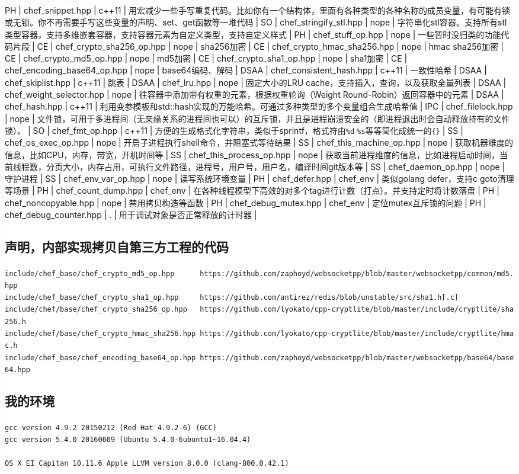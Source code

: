 PH   | chef_snippet.hpp              | c++11    | 用宏减少一些手写重复代码。比如你有一个结构体，里面有各种类型的各种名称的成员变量，有可能有锁或无锁。你不再需要手写这些变量的声明、set、get函数等一堆代码 |
SO   | chef_stringify_stl.hpp        | nope     | 字符串化stl容器。支持所有stl类型容器，支持多维嵌套容器，支持容器元素为自定义类型，支持自定义样式 |
PH   | chef_stuff_op.hpp             | nope     | 一些暂时没归类的功能代码片段 |
CE   | chef_crypto_sha256_op.hpp     | nope     | sha256加密 |
CE   | chef_crypto_hmac_sha256.hpp   | nope     | hmac sha256加密 |
CE   | chef_crypto_md5_op.hpp        | nope     | md5加密 |
CE   | chef_crypto_sha1_op.hpp       | nope     | sha1加密 |
CE   | chef_encoding_base64_op.hpp   | nope     | base64编码、解码 |
DSAA | chef_consistent_hash.hpp | c++11 | 一致性哈希 |
DSAA | chef_skiplist.hpp        | c++11 | 跳表 |
DSAA | chef_lru.hpp             | nope  | 固定大小的LRU cache，支持插入，查询，以及获取全量列表 |
DSAA | chef_weight_selector.hpp | nope  | 往容器中添加带有权重的元素，根据权重轮询（Weight Round-Robin）返回容器中的元素 |
DSAA | chef_hash.hpp            | c++11 | 利用变参模板和std::hash实现的万能哈希。可通过多种类型的多个变量组合生成哈希值 |
IPC | chef_filelock.hpp | nope | 文件锁，可用于多进程间（无亲缘关系的进程间也可以）的互斥锁，并且是进程崩溃安全的（即进程退出时会自动释放持有的文件锁）。 |
SO | chef_fmt_op.hpp        | c++11 | 方便的生成格式化字符串，类似于sprintf，格式符由`%d` `%s`等等简化成统一的`{}` |
SS | chef_os_exec_op.hpp      | nope | 开启子进程执行shell命令，并阻塞式等待结果 |
SS | chef_this_machine_op.hpp | nope | 获取机器维度的信息，比如CPU，内存，带宽，开机时间等 |
SS | chef_this_process_op.hpp | nope | 获取当前进程维度的信息，比如进程启动时间，当前线程数，分页大小，内存占用，可执行文件路径，进程号，用户号，用户名，编译时间git版本等 |
SS | chef_daemon_op.hpp       | nope | 守护进程 |
SS | chef_env_var_op.hpp      | nope | 读写系统环境变量 |
PH | chef_defer.hpp         | chef_env | 类似golang defer，支持c goto清理等场景 |
PH | chef_count_dump.hpp    | chef_env | 在各种线程模型下高效的对多个tag进行计数（打点）。并支持定时将计数落盘 |
PH | chef_noncopyable.hpp   | nope     | 禁用拷贝构造等函数 |
PH | chef_debug_mutex.hpp   | chef_env | 定位mutex互斥锁的问题 |
PH | chef_debug_counter.hpp | .        | 用于调试对象是否正常释放的计时器 |

## 声明，内部实现拷贝自第三方工程的代码

```
include/chef_base/chef_crypto_md5_op.hpp      https://github.com/zaphoyd/websocketpp/blob/master/websocketpp/common/md5.hpp
include/chef_base/chef_crypto_sha1_op.hpp     https://github.com/antirez/redis/blob/unstable/src/sha1.h[.c]
include/chef/base/chef_crypto_sha256_op.hpp   https://github.com/lyokato/cpp-cryptlite/blob/master/include/cryptlite/sha256.h
include/chef/base/chef_crypto_hmac_sha256.hpp https://github.com/lyokato/cpp-cryptlite/blob/master/include/cryptlite/hmac.h
include/chef_base/chef_encoding_base64_op.hpp https://github.com/zaphoyd/websocketpp/blob/master/websocketpp/base64/base64.hpp
```

## 我的环境

```
gcc version 4.9.2 20150212 (Red Hat 4.9.2-6) (GCC)
gcc version 5.4.0 20160609 (Ubuntu 5.4.0-6ubuntu1~16.04.4)

OS X EI Capitan 10.11.6 Apple LLVM version 8.0.0 (clang-800.0.42.1)
```
